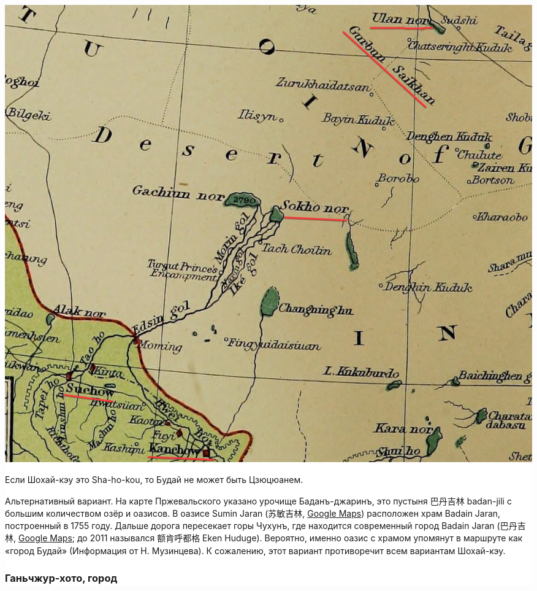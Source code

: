 ![stanford-suchow.png](stanford-suchow.png)

Если Шохай-кэу это Sha-ho-kou, то Будай не может быть Цзюцюанем.

Альтернативный вариант. На карте Пржевальского указано урочище Баданъ-джаринъ, это пустыня 巴丹吉林 badan-jili с
большим количеством озёр и оазисов. В оазисе Sumin Jaran (苏敏吉林, [Google Maps](https://maps.app.goo.gl/y9TkpVUBT2ZEgwN2A)) расположен храм Badain Jaran, построенный в 1755 году. Дальше дорога пересекает горы Чухунъ, где находится современный город Badain Jaran (巴丹吉林, [Google Maps](https://maps.app.goo.gl/Er7SchZtivo4gnjc7); до 2011 назывался 额肯呼都格 Eken Huduge). Вероятно, именно оазис с храмом упомянут в маршруте как «город Будай» (Информация от Н. Музинцева). К сожалению, этот вариант противоречит всем вариантам Шохай-кэу.

### Ганьчжур-хото, город
